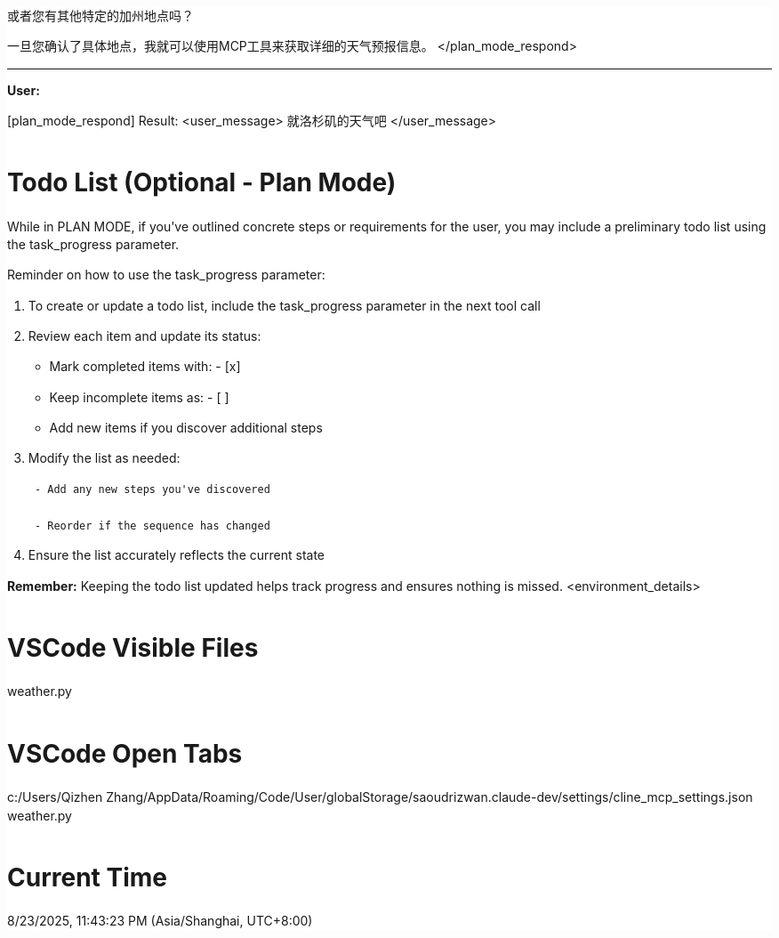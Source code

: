 或者您有其他特定的加州地点吗？

一旦您确认了具体地点，我就可以使用MCP工具来获取详细的天气预报信息。
</response>
</plan_mode_respond>

---

**User:**

[plan_mode_respond] Result:
<user_message>
就洛杉矶的天气吧
</user_message>


# Todo List (Optional - Plan Mode)



While in PLAN MODE, if you've outlined concrete steps or requirements for the user, you may include a preliminary todo list using the task_progress parameter.

Reminder on how to use the task_progress parameter:



1. To create or update a todo list, include the task_progress parameter in the next tool call

2. Review each item and update its status:

   - Mark completed items with: - [x]

   - Keep incomplete items as: - [ ]

   - Add new items if you discover additional steps

3. Modify the list as needed:

		- Add any new steps you've discovered

		- Reorder if the sequence has changed

4. Ensure the list accurately reflects the current state



**Remember:** Keeping the todo list updated helps track progress and ensures nothing is missed.
<environment_details>
# VSCode Visible Files
weather.py

# VSCode Open Tabs
c:/Users/Qizhen Zhang/AppData/Roaming/Code/User/globalStorage/saoudrizwan.claude-dev/settings/cline_mcp_settings.json
weather.py

# Current Time
8/23/2025, 11:43:23 PM (Asia/Shanghai, UTC+8:00)
